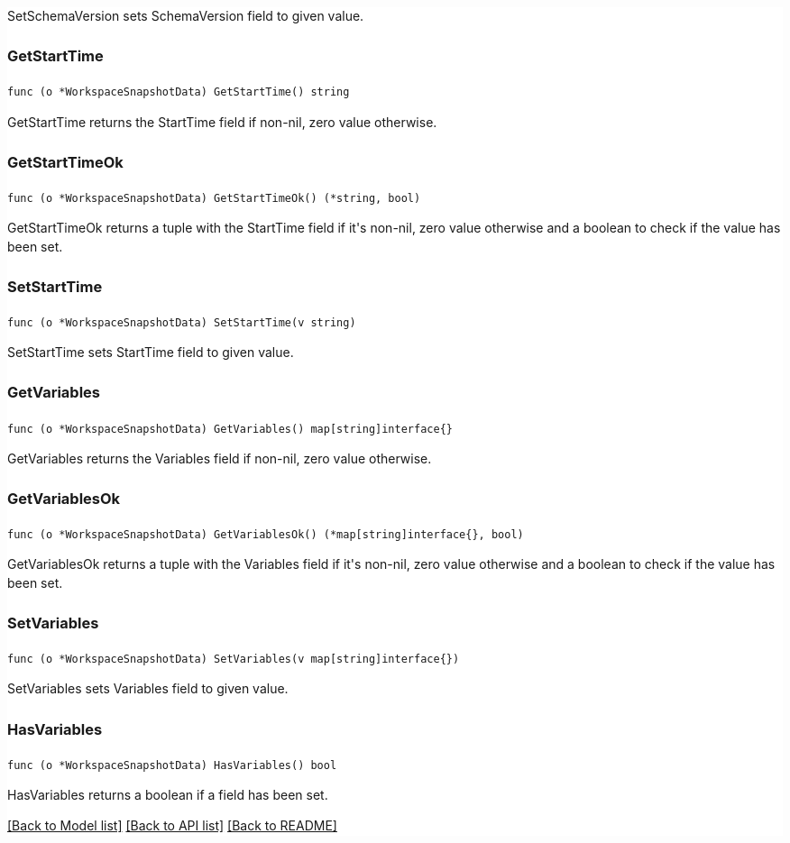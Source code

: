 SetSchemaVersion sets SchemaVersion field to given value.


### GetStartTime

`func (o *WorkspaceSnapshotData) GetStartTime() string`

GetStartTime returns the StartTime field if non-nil, zero value otherwise.

### GetStartTimeOk

`func (o *WorkspaceSnapshotData) GetStartTimeOk() (*string, bool)`

GetStartTimeOk returns a tuple with the StartTime field if it's non-nil, zero value otherwise
and a boolean to check if the value has been set.

### SetStartTime

`func (o *WorkspaceSnapshotData) SetStartTime(v string)`

SetStartTime sets StartTime field to given value.


### GetVariables

`func (o *WorkspaceSnapshotData) GetVariables() map[string]interface{}`

GetVariables returns the Variables field if non-nil, zero value otherwise.

### GetVariablesOk

`func (o *WorkspaceSnapshotData) GetVariablesOk() (*map[string]interface{}, bool)`

GetVariablesOk returns a tuple with the Variables field if it's non-nil, zero value otherwise
and a boolean to check if the value has been set.

### SetVariables

`func (o *WorkspaceSnapshotData) SetVariables(v map[string]interface{})`

SetVariables sets Variables field to given value.

### HasVariables

`func (o *WorkspaceSnapshotData) HasVariables() bool`

HasVariables returns a boolean if a field has been set.


[[Back to Model list]](../README.md#documentation-for-models) [[Back to API list]](../README.md#documentation-for-api-endpoints) [[Back to README]](../README.md)


